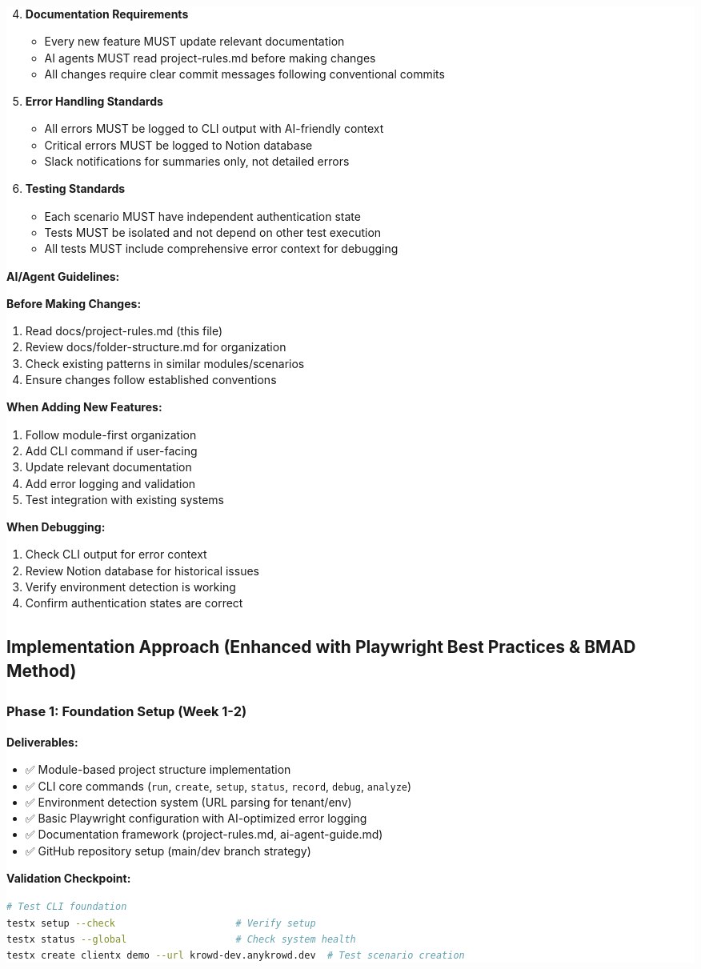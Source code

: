 4. **Documentation Requirements**
   - Every new feature MUST update relevant documentation
   - AI agents MUST read project-rules.md before making changes
   - All changes require clear commit messages following conventional commits

5. **Error Handling Standards**
   - All errors MUST be logged to CLI output with AI-friendly context
   - Critical errors MUST be logged to Notion database
   - Slack notifications for summaries only, not detailed errors

6. **Testing Standards**
   - Each scenario MUST have independent authentication state
   - Tests MUST be isolated and not depend on other test execution
   - All tests MUST include comprehensive error context for debugging

**AI/Agent Guidelines:**

**Before Making Changes:**
1. Read docs/project-rules.md (this file)
2. Review docs/folder-structure.md for organization
3. Check existing patterns in similar modules/scenarios
4. Ensure changes follow established conventions

**When Adding New Features:**
1. Follow module-first organization
2. Add CLI command if user-facing
3. Update relevant documentation
4. Add error logging and validation
5. Test integration with existing systems

**When Debugging:**
1. Check CLI output for error context
2. Review Notion database for historical issues
3. Verify environment detection is working
4. Confirm authentication states are correct

## Implementation Approach (Enhanced with Playwright Best Practices & BMAD Method)

### **Phase 1: Foundation Setup (Week 1-2)**

**Deliverables:**
- ✅ Module-based project structure implementation
- ✅ CLI core commands (`run`, `create`, `setup`, `status`, `record`, `debug`, `analyze`)
- ✅ Environment detection system (URL parsing for tenant/env)
- ✅ Basic Playwright configuration with AI-optimized error logging
- ✅ Documentation framework (project-rules.md, ai-agent-guide.md)
- ✅ GitHub repository setup (main/dev branch strategy)

**Validation Checkpoint:**
```bash
# Test CLI foundation
testx setup --check                     # Verify setup
testx status --global                   # Check system health
testx create clientx demo --url krowd-dev.anykrowd.dev  # Test scenario creation
```

